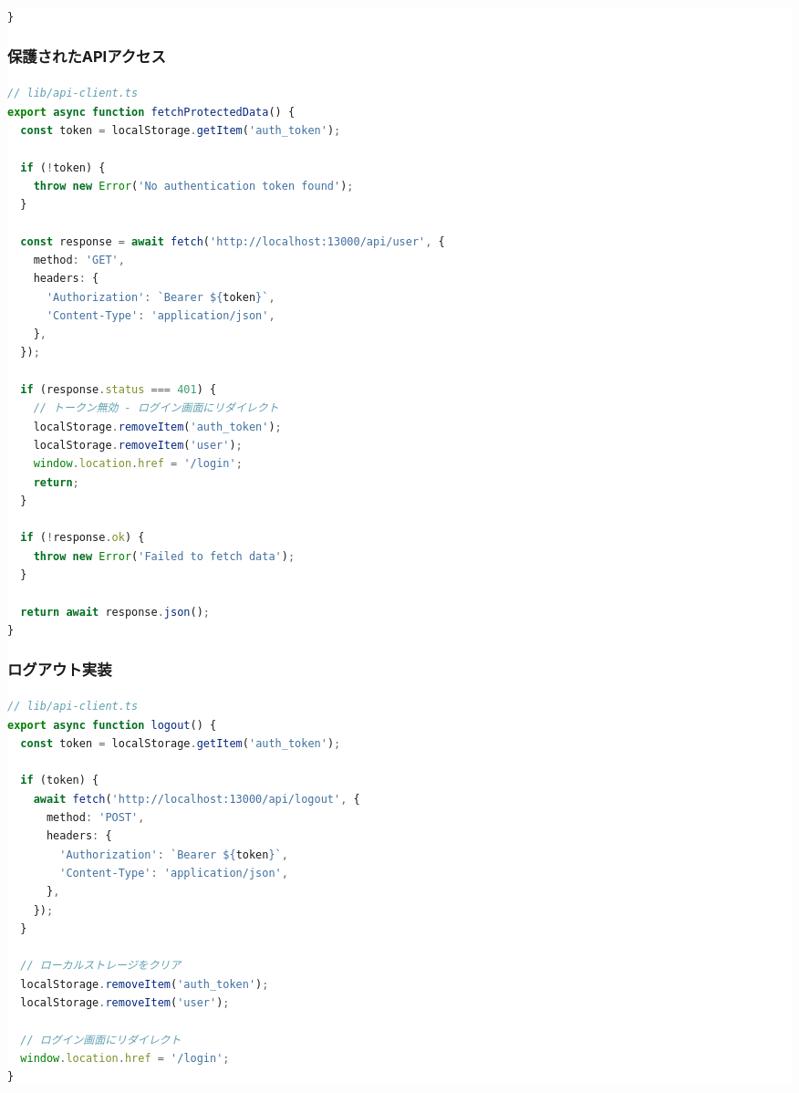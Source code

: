 ```typescript
}
```

### 保護されたAPIアクセス

```typescript
// lib/api-client.ts
export async function fetchProtectedData() {
  const token = localStorage.getItem('auth_token');

  if (!token) {
    throw new Error('No authentication token found');
  }

  const response = await fetch('http://localhost:13000/api/user', {
    method: 'GET',
    headers: {
      'Authorization': `Bearer ${token}`,
      'Content-Type': 'application/json',
    },
  });

  if (response.status === 401) {
    // トークン無効 - ログイン画面にリダイレクト
    localStorage.removeItem('auth_token');
    localStorage.removeItem('user');
    window.location.href = '/login';
    return;
  }

  if (!response.ok) {
    throw new Error('Failed to fetch data');
  }

  return await response.json();
}
```

### ログアウト実装

```typescript
// lib/api-client.ts
export async function logout() {
  const token = localStorage.getItem('auth_token');

  if (token) {
    await fetch('http://localhost:13000/api/logout', {
      method: 'POST',
      headers: {
        'Authorization': `Bearer ${token}`,
        'Content-Type': 'application/json',
      },
    });
  }

  // ローカルストレージをクリア
  localStorage.removeItem('auth_token');
  localStorage.removeItem('user');

  // ログイン画面にリダイレクト
  window.location.href = '/login';
}
```

